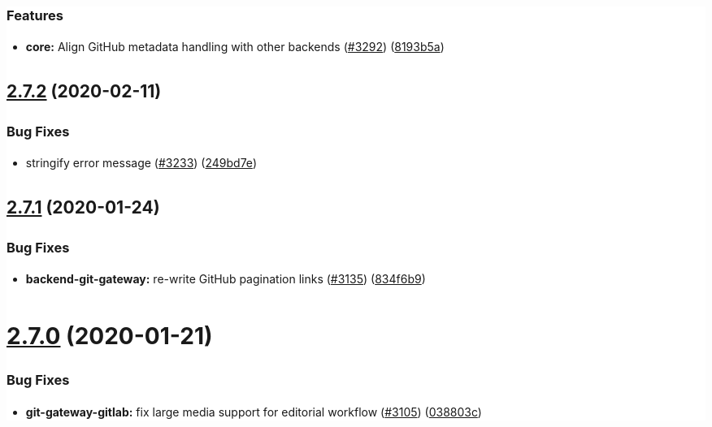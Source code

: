 
### Features

* **core:** Align GitHub metadata handling with other backends ([#3292](https://github.com/decaporg/decap-cms/tree/master/packages/decap-cms-backend-git-gateway/issues/3292)) ([8193b5a](https://github.com/decaporg/decap-cms/tree/master/packages/decap-cms-backend-git-gateway/commit/8193b5ace89d6f14a6c756235a50b186a763b6b1))





## [2.7.2](https://github.com/decaporg/decap-cms/tree/master/packages/decap-cms-backend-git-gateway/compare/decap-cms-backend-git-gateway@2.7.1...decap-cms-backend-git-gateway@2.7.2) (2020-02-11)


### Bug Fixes

* stringify error message ([#3233](https://github.com/decaporg/decap-cms/tree/master/packages/decap-cms-backend-git-gateway/issues/3233)) ([249bd7e](https://github.com/decaporg/decap-cms/tree/master/packages/decap-cms-backend-git-gateway/commit/249bd7ec1ed2197106cbb01f8c05e1b8830aa5bc))





## [2.7.1](https://github.com/decaporg/decap-cms/tree/master/packages/decap-cms-backend-git-gateway/compare/decap-cms-backend-git-gateway@2.7.0...decap-cms-backend-git-gateway@2.7.1) (2020-01-24)


### Bug Fixes

* **backend-git-gateway:** re-write GitHub pagination links ([#3135](https://github.com/decaporg/decap-cms/tree/master/packages/decap-cms-backend-git-gateway/issues/3135)) ([834f6b9](https://github.com/decaporg/decap-cms/tree/master/packages/decap-cms-backend-git-gateway/commit/834f6b9e457f3738ce0f240ddd4cc160aff9e2f5))





# [2.7.0](https://github.com/decaporg/decap-cms/tree/master/packages/decap-cms-backend-git-gateway/compare/decap-cms-backend-git-gateway@2.6.2...decap-cms-backend-git-gateway@2.7.0) (2020-01-21)


### Bug Fixes

* **git-gateway-gitlab:** fix large media support for editorial workflow ([#3105](https://github.com/decaporg/decap-cms/tree/master/packages/decap-cms-backend-git-gateway/issues/3105)) ([038803c](https://github.com/decaporg/decap-cms/tree/master/packages/decap-cms-backend-git-gateway/commit/038803c9f249de386812652372c35c4c53935295))
